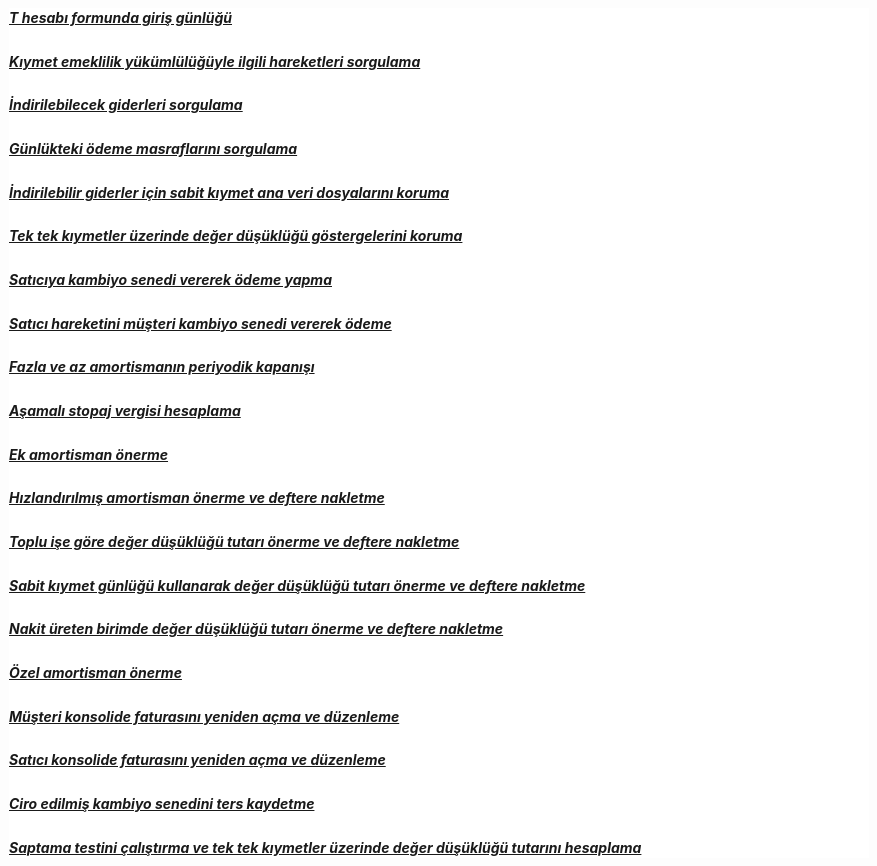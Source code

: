 ##### [T hesabı formunda giriş günlüğü](../financials/localizations/tasks/jp-00005-input-journal-t-account-form-japan.md)
##### [Kıymet emeklilik yükümlülüğüyle ilgili hareketleri sorgulama](../financials/localizations/tasks/inquiries-asset-retirement-obligation.md)
##### [İndirilebilecek giderleri sorgulama](../financials/localizations/tasks/inquiry-deductible-expenses.md)
##### [Günlükteki ödeme masraflarını sorgulama](../financials/localizations/tasks/inquiries-payment-fee-journal.md)
##### [İndirilebilir giderler için sabit kıymet ana veri dosyalarını koruma](../financials/localizations/tasks/maintain-fixed-asset-master-data-files-deductible-expenses.md)
##### [Tek tek kıymetler üzerinde değer düşüklüğü göstergelerini koruma](../financials/localizations/tasks/maintain-impairment-indicators-individual-assets.md)
##### [Satıcıya kambiyo senedi vererek ödeme yapma](../financials/localizations/apac-jpn-endorse-bill-of-exchange.md)
##### [Satıcı hareketini müşteri kambiyo senedi vererek ödeme](../financials/localizations/tasks/pay-vendor-transaction.md)
##### [Fazla ve az amortismanın periyodik kapanışı](../financials/localizations/tasks/periodic-settlement-over-under-depreciation.md)
##### [Aşamalı stopaj vergisi hesaplama](../financials/localizations/apac-jpn-progressive-withholding-tax-calculation.md)
##### [Ek amortisman önerme](../financials/localizations/tasks/propose-additional-depreciation.md)
##### [Hızlandırılmış amortisman önerme ve deftere nakletme](../financials/localizations/tasks/propose-post-accelerated-depreciation.md)
##### [Toplu işe göre değer düşüklüğü tutarı önerme ve deftere nakletme](../financials/localizations/tasks/propose-post-impairment-amount-batch.md)
##### [Sabit kıymet günlüğü kullanarak değer düşüklüğü tutarı önerme ve deftere nakletme](../financials/localizations/tasks/propose-post-impairment-amount-fixed-asset-journal.md)
##### [Nakit üreten birimde değer düşüklüğü tutarı önerme ve deftere nakletme](../financials/localizations/tasks/propose-post-impairment-amount-cash-generating-unit.md)
##### [Özel amortisman önerme](../financials/localizations/tasks/propose-special-depreciation.md)
##### [Müşteri konsolide faturasını yeniden açma ve düzenleme](../financials/localizations/tasks/reopen-edit-customer-consolidated-invoice.md)
##### [Satıcı konsolide faturasını yeniden açma ve düzenleme](../financials/localizations/tasks/reopen-edit-vendor-consolidated-invoice.md)
##### [Ciro edilmiş kambiyo senedini ters kaydetme](../financials/localizations/tasks/reverse-endorsed-bill-exchange.md)
##### [Saptama testini çalıştırma ve tek tek kıymetler üzerinde değer düşüklüğü tutarını hesaplama](../financials/localizations/tasks/run-recognition-test-calculate.md)